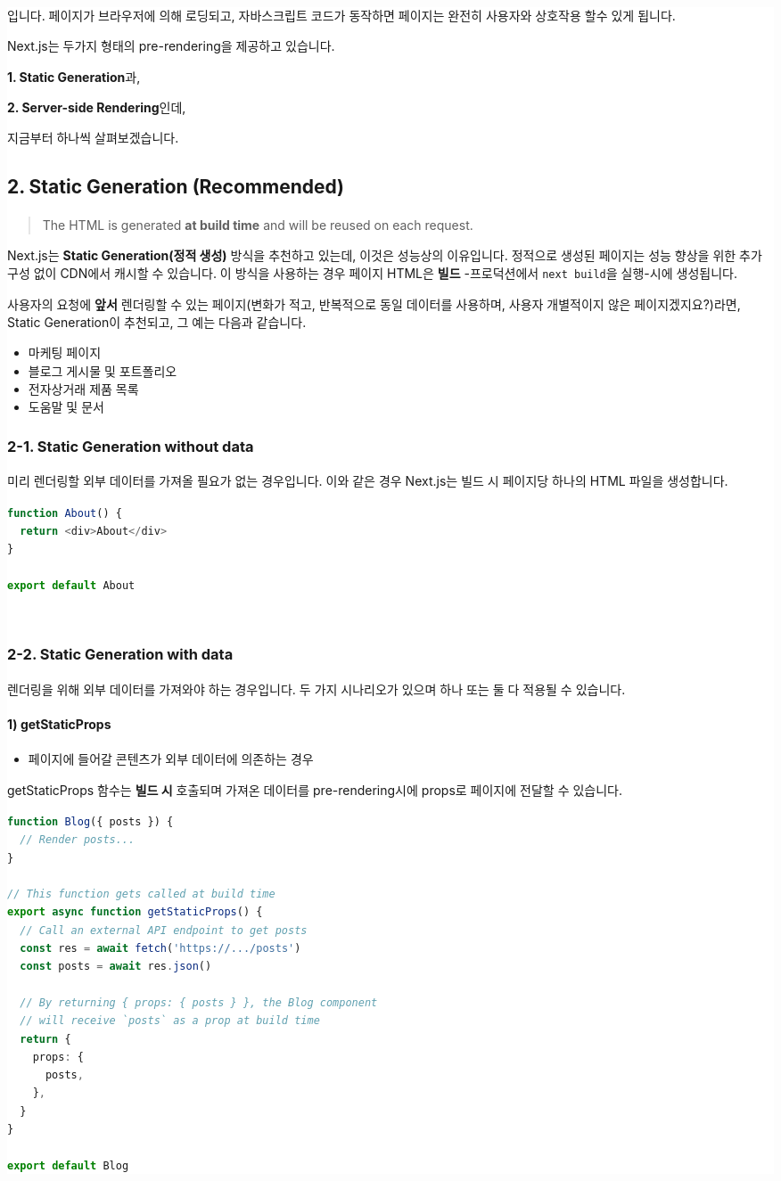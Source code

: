 입니다. 페이지가 브라우저에 의해 로딩되고, 자바스크립트 코드가 동작하면 페이지는 완전히 사용자와 상호작용 할수 있게 됩니다. 

Next.js는 두가지 형태의 pre-rendering을 제공하고 있습니다.

**1. Static Generation**과,

**2. Server-side Rendering**인데, 

지금부터 하나씩 살펴보겠습니다.
<br>

## 2. Static Generation (Recommended)

>The HTML is generated **at build time** and will be reused on each request.

Next.js는 **Static Generation(정적 생성)** 방식을 추천하고 있는데, 이것은 성능상의 이유입니다. 정적으로 생성된 페이지는 성능 향상을 위한 추가 구성 없이 CDN에서 캐시할 수 있습니다. 이 방식을 사용하는 경우 페이지 HTML은 **빌드** -프로덕션에서 `next build`을 실행-시에 생성됩니다. 

사용자의 요청에 **앞서** 렌더링할 수 있는 페이지(변화가 적고, 반복적으로 동일 데이터를 사용하며, 사용자 개별적이지 않은 페이지겠지요?)라면, Static Generation이 추천되고, 그 예는 다음과 같습니다. 

- 마케팅 페이지
- 블로그 게시물 및 포트폴리오
- 전자상거래 제품 목록
- 도움말 및 문서

### 2-1. Static Generation without data
미리 렌더링할 외부 데이터를 가져올 필요가 없는 경우입니다. 이와 같은 경우 Next.js는 빌드 시 페이지당 하나의 HTML 파일을 생성합니다.
<br>

```typescript
function About() {
  return <div>About</div>
}

export default About
```
<br>

### 2-2. Static Generation with data
렌더링을 위해 외부 데이터를 가져와야 하는 경우입니다. 두 가지 시나리오가 있으며 하나 또는 둘 다 적용될 수 있습니다. 

#### 1) getStaticProps
- 페이지에 들어갈 콘텐츠가 외부 데이터에 의존하는 경우

getStaticProps 함수는 **빌드 시** 호출되며 가져온 데이터를 pre-rendering시에 props로 페이지에 전달할 수 있습니다.

```typescript
function Blog({ posts }) {
  // Render posts...
}

// This function gets called at build time
export async function getStaticProps() {
  // Call an external API endpoint to get posts
  const res = await fetch('https://.../posts')
  const posts = await res.json()

  // By returning { props: { posts } }, the Blog component
  // will receive `posts` as a prop at build time
  return {
    props: {
      posts,
    },
  }
}

export default Blog
```
